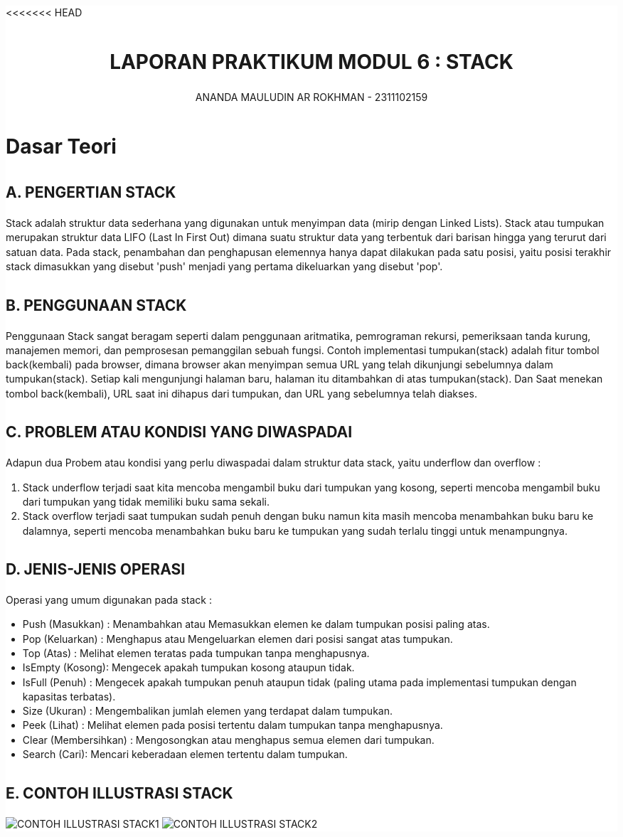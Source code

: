 <<<<<<< HEAD
# <h1 align="center">LAPORAN PRAKTIKUM MODUL 6 : STACK</h1>
<p align="center">ANANDA MAULUDIN AR ROKHMAN - 2311102159</p>

# Dasar Teori

## A. PENGERTIAN STACK
Stack adalah struktur data sederhana yang digunakan untuk menyimpan data (mirip dengan Linked Lists). Stack atau tumpukan merupakan struktur data LIFO (Last In First Out) dimana suatu struktur data yang terbentuk dari barisan hingga yang terurut dari satuan data. Pada stack, penambahan dan penghapusan elemennya hanya dapat dilakukan pada satu posisi, yaitu posisi terakhir stack dimasukkan yang disebut 'push' menjadi yang pertama dikeluarkan yang disebut 'pop'.

## B. PENGGUNAAN STACK
Penggunaan Stack sangat beragam seperti dalam penggunaan aritmatika, pemrograman rekursi, pemeriksaan tanda kurung, manajemen memori, dan pemprosesan pemanggilan sebuah fungsi. Contoh implementasi tumpukan(stack) adalah fitur tombol back(kembali) pada browser, dimana browser akan menyimpan semua URL yang telah dikunjungi sebelumnya dalam tumpukan(stack). Setiap kali mengunjungi halaman baru, halaman itu ditambahkan di atas tumpukan(stack). Dan Saat menekan tombol back(kembali), URL saat ini dihapus dari tumpukan, dan URL yang sebelumnya telah diakses.

## C. PROBLEM ATAU KONDISI YANG DIWASPADAI
Adapun dua Probem atau kondisi yang perlu diwaspadai dalam struktur data stack, yaitu underflow dan overflow :
1. Stack underflow terjadi saat kita mencoba mengambil buku dari tumpukan yang kosong, seperti mencoba mengambil buku dari tumpukan yang tidak memiliki buku sama sekali.
2. Stack overflow terjadi saat tumpukan sudah penuh dengan buku namun kita masih mencoba menambahkan buku baru ke dalamnya, seperti mencoba menambahkan buku baru ke tumpukan yang sudah terlalu tinggi untuk menampungnya.

## D. JENIS-JENIS OPERASI
Operasi yang umum digunakan pada stack :
- Push (Masukkan) : Menambahkan atau Memasukkan elemen ke dalam tumpukan posisi paling atas.
- Pop (Keluarkan) : Menghapus atau Mengeluarkan elemen dari posisi sangat atas tumpukan.
- Top (Atas) : Melihat elemen teratas pada tumpukan tanpa menghapusnya.
- IsEmpty (Kosong): Mengecek apakah tumpukan kosong ataupun tidak.
- IsFull (Penuh) : Mengecek apakah tumpukan penuh ataupun tidak (paling utama pada implementasi tumpukan dengan kapasitas terbatas).
- Size (Ukuran) : Mengembalikan jumlah elemen yang terdapat dalam tumpukan.
- Peek (Lihat) : Melihat elemen pada posisi tertentu dalam tumpukan tanpa menghapusnya.
- Clear (Membersihkan) :  Mengosongkan atau menghapus semua elemen dari tumpukan.
- Search (Cari): Mencari keberadaan elemen tertentu dalam tumpukan. 

## E. CONTOH ILLUSTRASI STACK
![CONTOH ILLUSTRASI STACK1](/PERTEMUAN6/OUTPUT/Contoh_Ilustrasi_Stack1.jpg)
![CONTOH ILLUSTRASI STACK2](/PERTEMUAN6/OUTPUT/Contoh_Ilustrasi_Stack2.png)
